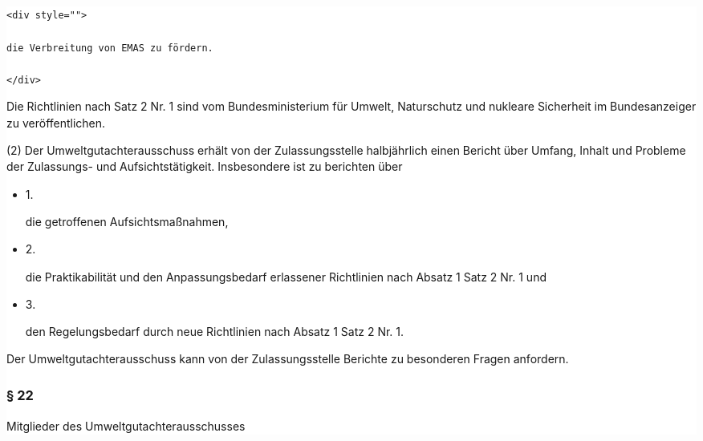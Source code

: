     <div style="">
    
    die Verbreitung von EMAS zu fördern.
    
    </div>

Die Richtlinien nach Satz 2 Nr. 1 sind vom Bundesministerium für Umwelt,
Naturschutz und nukleare Sicherheit im Bundesanzeiger zu
veröffentlichen.

</div>

<div class="jurAbsatz">

(2) Der Umweltgutachterausschuss erhält von der Zulassungsstelle
halbjährlich einen Bericht über Umfang, Inhalt und Probleme der
Zulassungs- und Aufsichtstätigkeit. Insbesondere ist zu berichten über

  - 1\.
    
    <div style="">
    
    die getroffenen Aufsichtsmaßnahmen,
    
    </div>

  - 2\.
    
    <div style="">
    
    die Praktikabilität und den Anpassungsbedarf erlassener Richtlinien
    nach Absatz 1 Satz 2 Nr. 1 und
    
    </div>

  - 3\.
    
    <div style="">
    
    den Regelungsbedarf durch neue Richtlinien nach Absatz 1 Satz 2 Nr.
    1.
    
    </div>

Der Umweltgutachterausschuss kann von der Zulassungsstelle Berichte zu
besonderen Fragen anfordern.

</div>

</div>

</div>

</div>

<span id="BJNR159100995BJNE002604116.html"></span>

### § 22  
Mitglieder des Umweltgutachterausschusses

<div>

<div class="jnhtml">
